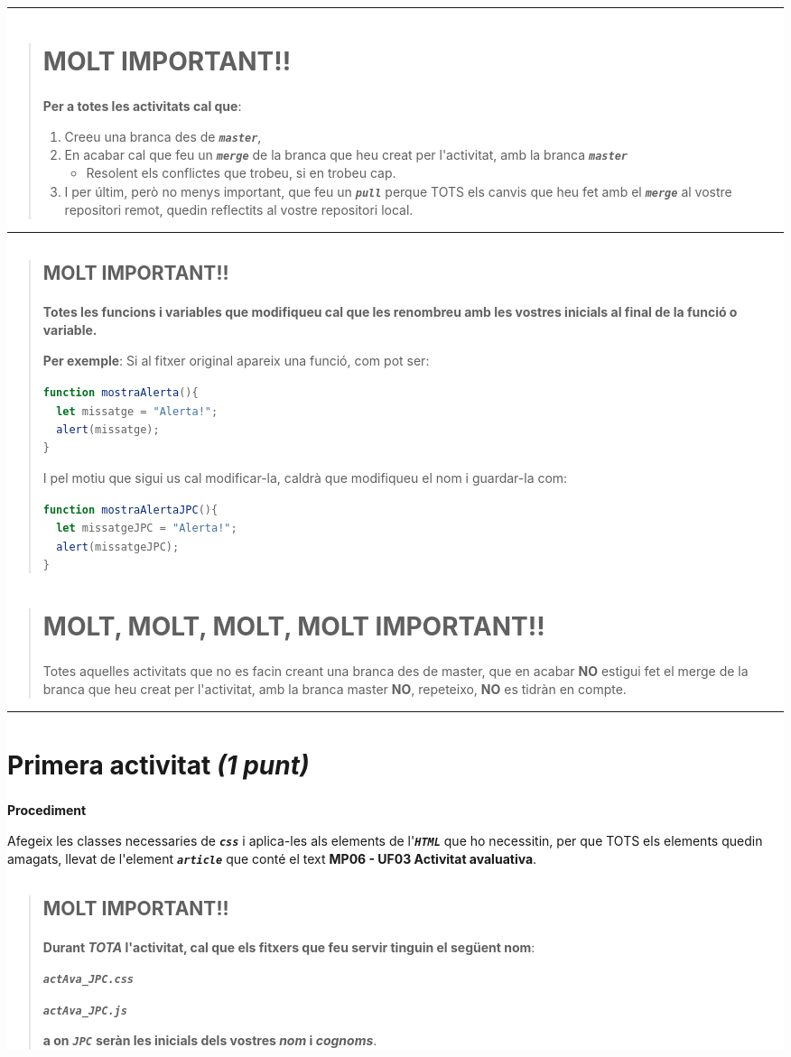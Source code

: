 ***
> # MOLT IMPORTANT!!
> **Per a totes les activitats cal que**:
> 1. Creeu una branca des de ***```master```***, 
> 1. En acabar cal que feu un ***```merge```*** de la branca que heu creat per l'activitat, amb la branca ***```master```***
>    * Resolent els conflictes que trobeu, si en trobeu cap.
> 1. I per últim, però no menys important, que feu un ***```pull```*** perque TOTS els canvis que heu fet amb el ***```merge```*** al vostre repositori remot, quedin reflectits al vostre repositori local.

***
> ## MOLT IMPORTANT!!
> **Totes les funcions i variables que modifiqueu cal que les renombreu amb les vostres inicials al final de la funció o variable.**
> 
> **Per exemple**:
>  Si al fitxer original apareix una funció, com pot ser:
> ```js
> function mostraAlerta(){
>   let missatge = "Alerta!";
>   alert(missatge);
> }
> ```
> 
> I pel motiu que sigui us cal modificar-la, caldrà que modifiqueu el nom i guardar-la com:
> ```js
> function mostraAlertaJPC(){
>   let missatgeJPC = "Alerta!";
>   alert(missatgeJPC);
> }
> ```


>  # MOLT, MOLT, MOLT, MOLT IMPORTANT!!
> Totes aquelles activitats que no es facin creant una branca des de master, que en acabar **NO** estigui fet el merge de la branca que heu creat per l'activitat, amb la branca master **NO**, repeteixo, **NO** es tidràn en compte.
 
***
# **Primera activitat** ***(1 punt)***

**Procediment**

Afegeix les classes necessaries de ***```css```*** i aplica-les als elements de l'***```HTML```*** que ho necessitin, per que TOTS els elements quedin amagats, llevat de l'element ***```article```*** que conté el text **MP06 - UF03 Activitat avaluativa**.

> ## MOLT IMPORTANT!!
> **Durant *TOTA* l'activitat, cal que els fitxers que feu servir tinguin el següent nom**:
>
> ***```actAva_JPC.css```***
>
> ***```actAva_JPC.js```***
>
> **a on** ***```JPC```*** **seràn les inicials dels vostres *nom* i *cognoms***.
